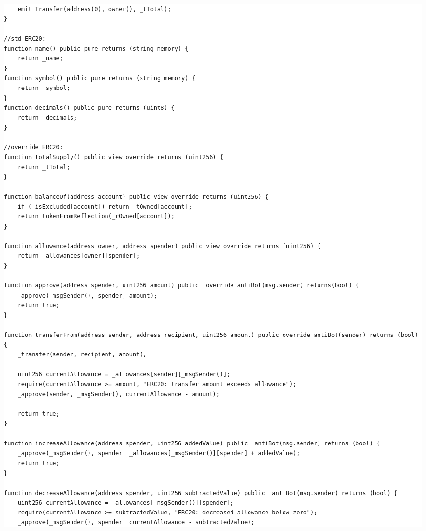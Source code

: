         emit Transfer(address(0), owner(), _tTotal);
    }

    //std ERC20:
    function name() public pure returns (string memory) {
        return _name;
    }
    function symbol() public pure returns (string memory) {
        return _symbol;
    }
    function decimals() public pure returns (uint8) {
        return _decimals;
    }

    //override ERC20:
    function totalSupply() public view override returns (uint256) {
        return _tTotal;
    }

    function balanceOf(address account) public view override returns (uint256) {
        if (_isExcluded[account]) return _tOwned[account];
        return tokenFromReflection(_rOwned[account]);
    }
    
    function allowance(address owner, address spender) public view override returns (uint256) {
        return _allowances[owner][spender];
    }

    function approve(address spender, uint256 amount) public  override antiBot(msg.sender) returns(bool) {
        _approve(_msgSender(), spender, amount);
        return true;
    }

    function transferFrom(address sender, address recipient, uint256 amount) public override antiBot(sender) returns (bool) {
        _transfer(sender, recipient, amount);

        uint256 currentAllowance = _allowances[sender][_msgSender()];
        require(currentAllowance >= amount, "ERC20: transfer amount exceeds allowance");
        _approve(sender, _msgSender(), currentAllowance - amount);

        return true;
    }

    function increaseAllowance(address spender, uint256 addedValue) public  antiBot(msg.sender) returns (bool) {
        _approve(_msgSender(), spender, _allowances[_msgSender()][spender] + addedValue);
        return true;
    }

    function decreaseAllowance(address spender, uint256 subtractedValue) public  antiBot(msg.sender) returns (bool) {
        uint256 currentAllowance = _allowances[_msgSender()][spender];
        require(currentAllowance >= subtractedValue, "ERC20: decreased allowance below zero");
        _approve(_msgSender(), spender, currentAllowance - subtractedValue);
